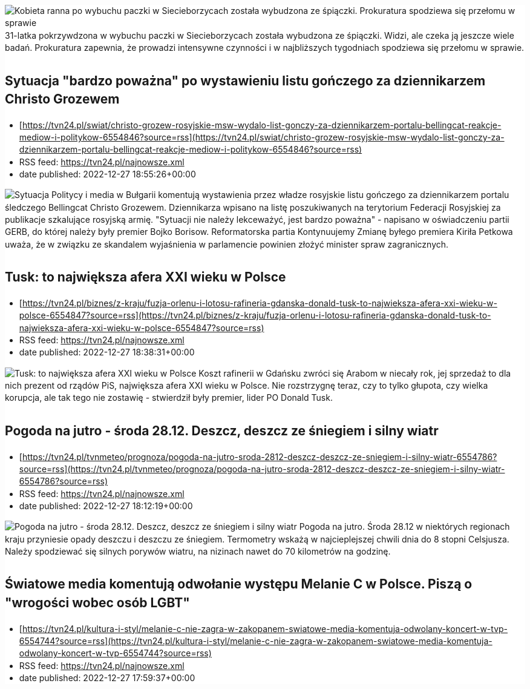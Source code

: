 <img alt="Kobieta ranna po wybuchu paczki w Siecieborzycach została wybudzona ze śpiączki. Prokuratura spodziewa się przełomu w sprawie" src="https://tvn24.pl/najnowsze/cdn-zdjecie-6h1aps-do-wybuchu-doszlo-w-domu-jednorodzinnym-w-siecieborzycach-6542395/alternates/LANDSCAPE_1280" />
    31-latka pokrzywdzona w wybuchu paczki w Siecieborzycach została wybudzona ze śpiączki. Widzi, ale czeka ją jeszcze wiele badań. Prokuratura zapewnia, że prowadzi intensywne czynności i w najbliższych tygodniach spodziewa się przełomu w sprawie.

## Sytuacja "bardzo poważna" po wystawieniu listu gończego za dziennikarzem Christo Grozewem
 - [https://tvn24.pl/swiat/christo-grozew-rosyjskie-msw-wydalo-list-gonczy-za-dziennikarzem-portalu-bellingcat-reakcje-mediow-i-politykow-6554846?source=rss](https://tvn24.pl/swiat/christo-grozew-rosyjskie-msw-wydalo-list-gonczy-za-dziennikarzem-portalu-bellingcat-reakcje-mediow-i-politykow-6554846?source=rss)
 - RSS feed: https://tvn24.pl/najnowsze.xml
 - date published: 2022-12-27 18:55:26+00:00

<img alt="Sytuacja " src="https://tvn24.pl/najnowsze/cdn-zdjecie-o9c2am-christo-grozew-6553428/alternates/LANDSCAPE_1280" />
    Politycy i media w Bułgarii komentują wystawienia przez władze rosyjskie listu gończego za dziennikarzem portalu śledczego Bellingcat Christo Grozewem. Dziennikarza wpisano na listę poszukiwanych na terytorium Federacji Rosyjskiej za publikacje szkalujące rosyjską armię. "Sytuacji nie należy lekceważyć, jest bardzo poważna" - napisano w oświadczeniu partii GERB, do której należy były premier Bojko Borisow. Reformatorska partia Kontynuujemy Zmianę byłego premiera Kiriła Petkowa uważa, że w związku ze skandalem wyjaśnienia w parlamencie powinien złożyć minister spraw zagranicznych.

## Tusk: to największa afera XXI wieku w Polsce
 - [https://tvn24.pl/biznes/z-kraju/fuzja-orlenu-i-lotosu-rafineria-gdanska-donald-tusk-to-najwieksza-afera-xxi-wieku-w-polsce-6554847?source=rss](https://tvn24.pl/biznes/z-kraju/fuzja-orlenu-i-lotosu-rafineria-gdanska-donald-tusk-to-najwieksza-afera-xxi-wieku-w-polsce-6554847?source=rss)
 - RSS feed: https://tvn24.pl/najnowsze.xml
 - date published: 2022-12-27 18:38:31+00:00

<img alt="Tusk: to największa afera XXI wieku w Polsce" src="https://tvn24.pl/najnowsze/cdn-zdjecie-eu8kvl-pap202211240v0-6554854/alternates/LANDSCAPE_1280" />
    Koszt rafinerii w Gdańsku zwróci się Arabom w niecały rok, jej sprzedaż to dla nich prezent od rządów PiS, największa afera XXI wieku w Polsce. Nie rozstrzygnę teraz, czy to tylko głupota, czy wielka korupcja, ale tak tego nie zostawię - stwierdził były premier, lider PO Donald Tusk.

## Pogoda na jutro - środa 28.12. Deszcz, deszcz ze śniegiem i silny wiatr
 - [https://tvn24.pl/tvnmeteo/prognoza/pogoda-na-jutro-sroda-2812-deszcz-deszcz-ze-sniegiem-i-silny-wiatr-6554786?source=rss](https://tvn24.pl/tvnmeteo/prognoza/pogoda-na-jutro-sroda-2812-deszcz-deszcz-ze-sniegiem-i-silny-wiatr-6554786?source=rss)
 - RSS feed: https://tvn24.pl/najnowsze.xml
 - date published: 2022-12-27 18:12:19+00:00

<img alt="Pogoda na jutro - środa 28.12. Deszcz, deszcz ze śniegiem i silny wiatr" src="https://tvn24.pl/najnowsze/cdn-zdjecie-qtl8bu-noca-moze-padac-deszcz-ze-sniegiem-5669977/alternates/LANDSCAPE_1280" />
    Pogoda na jutro. Środa 28.12 w niektórych regionach kraju przyniesie opady deszczu i deszczu ze śniegiem. Termometry wskażą w najcieplejszej chwili dnia do 8 stopni Celsjusza. Należy spodziewać się silnych porywów wiatru, na nizinach nawet do 70 kilometrów na godzinę.

## Światowe media komentują odwołanie występu Melanie C w Polsce. Piszą o "wrogości wobec osób LGBT"
 - [https://tvn24.pl/kultura-i-styl/melanie-c-nie-zagra-w-zakopanem-swiatowe-media-komentuja-odwolany-koncert-w-tvp-6554744?source=rss](https://tvn24.pl/kultura-i-styl/melanie-c-nie-zagra-w-zakopanem-swiatowe-media-komentuja-odwolany-koncert-w-tvp-6554744?source=rss)
 - RSS feed: https://tvn24.pl/najnowsze.xml
 - date published: 2022-12-27 17:59:37+00:00
